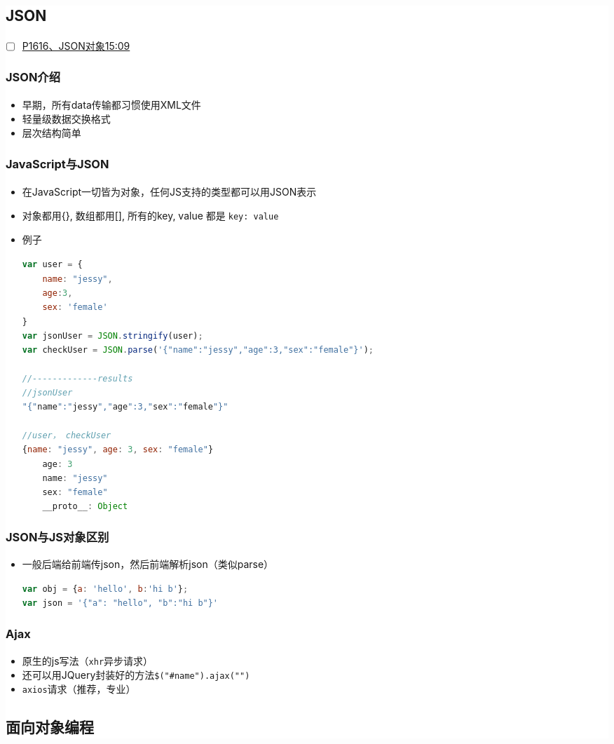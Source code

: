 ## JSON

- [ ]  [P1616、JSON对象15:09](https://www.bilibili.com/video/BV1JJ41177di?p=16)

### JSON介绍

- 早期，所有data传输都习惯使用XML文件
- 轻量级数据交换格式
- 层次结构简单

### JavaScript与JSON

- 在JavaScript一切皆为对象，任何JS支持的类型都可以用JSON表示
- 对象都用{}, 数组都用[], 所有的key, value 都是 `key: value`
- 例子

    ```jsx
    var user = {
        name: "jessy",
        age:3,
        sex: 'female'
    }
    var jsonUser = JSON.stringify(user);
    var checkUser = JSON.parse('{"name":"jessy","age":3,"sex":"female"}');

    //-------------results
    //jsonUser
    "{"name":"jessy","age":3,"sex":"female"}"

    //user， checkUser
    {name: "jessy", age: 3, sex: "female"}
    	age: 3
    	name: "jessy"
    	sex: "female"
    	__proto__: Object
    ```

### JSON与JS对象区别

- 一般后端给前端传json，然后前端解析json（类似parse）

    ```jsx
    var obj = {a: 'hello', b:'hi b'};
    var json = '{"a": "hello", "b":"hi b"}'
    ```

### Ajax

- 原生的js写法（`xhr`异步请求）
- 还可以用JQuery封装好的方法`$("#name").ajax("")`
- `axios`请求（推荐，专业）

## 面向对象编程

